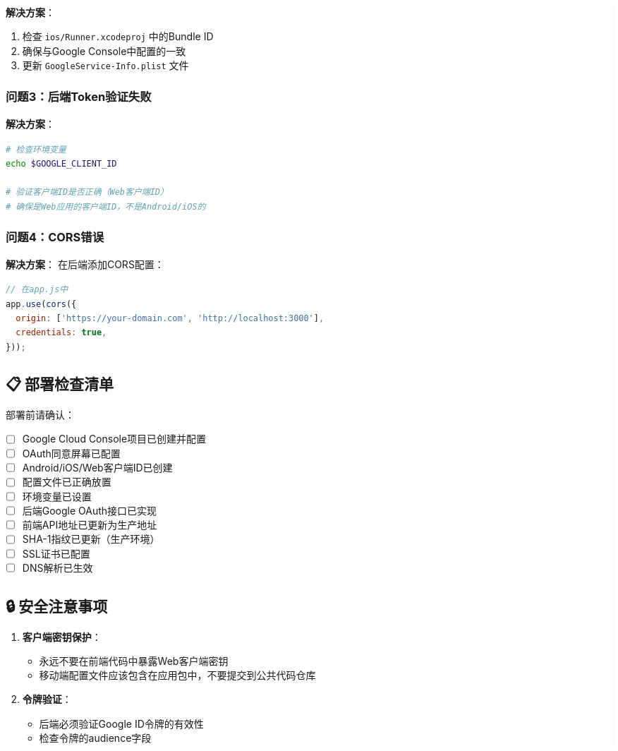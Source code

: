 **解决方案**：
1. 检查 `ios/Runner.xcodeproj` 中的Bundle ID
2. 确保与Google Console中配置的一致
3. 更新 `GoogleService-Info.plist` 文件

### 问题3：后端Token验证失败

**解决方案**：
```bash
# 检查环境变量
echo $GOOGLE_CLIENT_ID

# 验证客户端ID是否正确（Web客户端ID）
# 确保是Web应用的客户端ID，不是Android/iOS的
```

### 问题4：CORS错误

**解决方案**：
在后端添加CORS配置：
```javascript
// 在app.js中
app.use(cors({
  origin: ['https://your-domain.com', 'http://localhost:3000'],
  credentials: true,
}));
```

## 📋 部署检查清单

部署前请确认：

- [ ] Google Cloud Console项目已创建并配置
- [ ] OAuth同意屏幕已配置
- [ ] Android/iOS/Web客户端ID已创建
- [ ] 配置文件已正确放置
- [ ] 环境变量已设置
- [ ] 后端Google OAuth接口已实现
- [ ] 前端API地址已更新为生产地址
- [ ] SHA-1指纹已更新（生产环境）
- [ ] SSL证书已配置
- [ ] DNS解析已生效

## 🔒 安全注意事项

1. **客户端密钥保护**：
   - 永远不要在前端代码中暴露Web客户端密钥
   - 移动端配置文件应该包含在应用包中，不要提交到公共代码仓库

2. **令牌验证**：
   - 后端必须验证Google ID令牌的有效性
   - 检查令牌的audience字段
